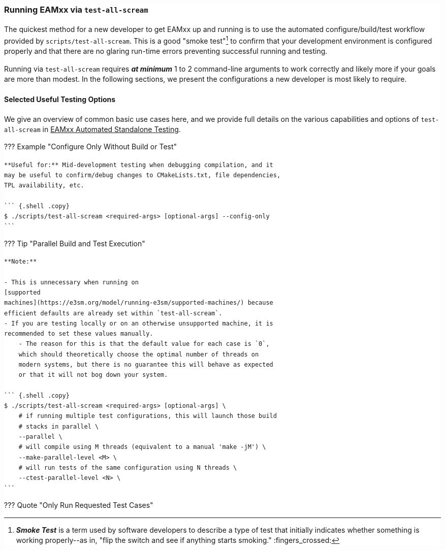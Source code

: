 ### Running EAMxx via `test-all-scream`

The quickest method for a new developer to get EAMxx up and running is to use
the automated configure/build/test workflow provided by `scripts/test-all-scream`.
This is a good "smoke test"[^smoke-test-def] to confirm that your development
environment is configured properly and that there are no glaring run-time
errors preventing successful running and testing.

Running via `test-all-scream` requires ***at minimum*** 1 to 2 command-line
arguments to work correctly and likely more if your goals are more than modest.
In the following sections, we present the configurations a new developer is most
likely to require.

#### Selected Useful Testing Options

We give an overview of common basic use cases here, and we provide full details
on the various capabilities and options of `test-all-scream` in
[EAMxx Automated Standalone Testing](dev_testing/test_all_scream.md).

??? Example "Configure Only Without Build or Test"

    **Useful for:** Mid-development testing when debugging compilation, and it
    may be useful to confirm/debug changes to CMakeLists.txt, file dependencies,
    TPL availability, etc.

    ``` {.shell .copy}
    $ ./scripts/test-all-scream <required-args> [optional-args] --config-only
    ```

??? Tip "Parallel Build and Test Execution"

    **Note:**

    - This is unnecessary when running on
    [supported
    machines](https://e3sm.org/model/running-e3sm/supported-machines/) because
    efficient defaults are already set within `test-all-scream`.
    - If you are testing locally or on an otherwise unsupported machine, it is
    recommended to set these values manually.
        - The reason for this is that the default value for each case is `0`,
        which should theoretically choose the optimal number of threads on
        modern systems, but there is no guarantee this will behave as expected
        or that it will not bog down your system.

    ``` {.shell .copy}
    $ ./scripts/test-all-scream <required-args> [optional-args] \
        # if running multiple test configurations, this will launch those build
        # stacks in parallel \
        --parallel \
        # will compile using M threads (equivalent to a manual 'make -jM') \
        --make-parallel-level <M> \
        # will run tests of the same configuration using N threads \
        --ctest-parallel-level <N> \
    ```
??? Quote "Only Run Requested Test Cases"


[^automagic-cmake]: In reality, significant effort is involved in designing a project to build "automagically," but the idea is to take that process out of the user's hands.
[^supported-machines]: If you're feeling brave and want to read some python, you can find details about supported machines and their configurations in [machine_specs.py](https://github.com/E3SM-Project/E3SM/blob/master/components/eamxx/scripts/machines_specs.py) in the `scripts/` directory. Or, for general machine files for E3SM, you can take a look at `E3SM/cime_config/machines/`
[^but-mac]: Mac computers with an Apple silicon CPU (e.g., M1, M2...) are not officially supported and present challenges related to handling floating-point exceptions. However, some have had success building on this architecture, and if you achieve a robust build configuration for Mac please reach out to the development team!
[^smoke-test-def]: ***Smoke Test*** is a term used by software developers to describe a type of test that initially indicates whether something is working properly--as in, "flip the switch and see if anything starts smoking." :fingers_crossed:
[^regex-tool]: For those that are not regex ninjas (yet), there are useful tools only to construct or decode regex strings--e.g., [RegExr](https://regexr.com).
[^mach-file]: If you discover that a supported machine does not successfully build and test, please file an [Issue](https://github.com/E3SM-Project/E3SM/issues) with the tag ***Machine Files***.
[^tas-compute-node]: While probably not time-efficient, there is no reason `test-all-scream` cannot also be run by submitting to the batch scheduler.